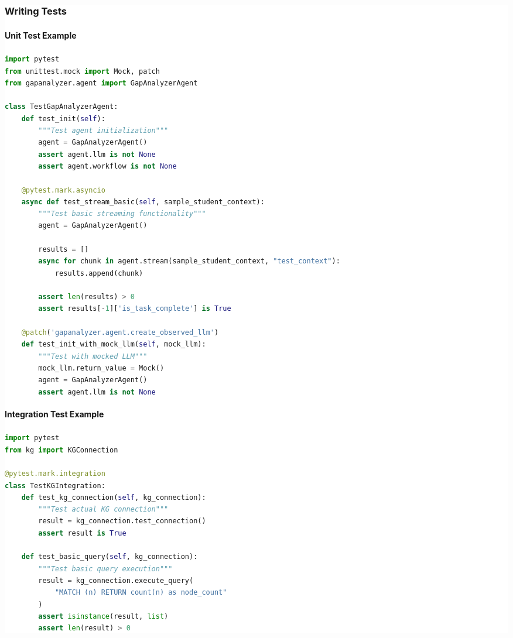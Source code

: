 ### Writing Tests

#### Unit Test Example

```python
import pytest
from unittest.mock import Mock, patch
from gapanalyzer.agent import GapAnalyzerAgent

class TestGapAnalyzerAgent:
    def test_init(self):
        """Test agent initialization"""
        agent = GapAnalyzerAgent()
        assert agent.llm is not None
        assert agent.workflow is not None
    
    @pytest.mark.asyncio
    async def test_stream_basic(self, sample_student_context):
        """Test basic streaming functionality"""
        agent = GapAnalyzerAgent()
        
        results = []
        async for chunk in agent.stream(sample_student_context, "test_context"):
            results.append(chunk)
        
        assert len(results) > 0
        assert results[-1]['is_task_complete'] is True
    
    @patch('gapanalyzer.agent.create_observed_llm')
    def test_init_with_mock_llm(self, mock_llm):
        """Test with mocked LLM"""
        mock_llm.return_value = Mock()
        agent = GapAnalyzerAgent()
        assert agent.llm is not None
```

#### Integration Test Example

```python
import pytest
from kg import KGConnection

@pytest.mark.integration
class TestKGIntegration:
    def test_kg_connection(self, kg_connection):
        """Test actual KG connection"""
        result = kg_connection.test_connection()
        assert result is True
    
    def test_basic_query(self, kg_connection):
        """Test basic query execution"""
        result = kg_connection.execute_query(
            "MATCH (n) RETURN count(n) as node_count"
        )
        assert isinstance(result, list)
        assert len(result) > 0
```
